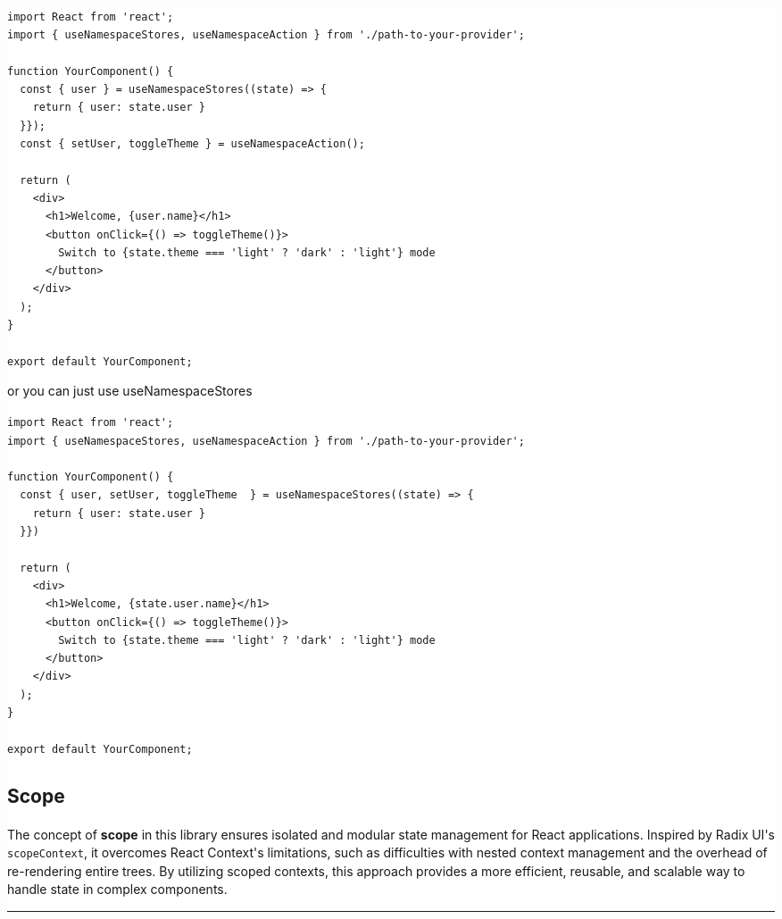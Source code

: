 ```tsx
import React from 'react';
import { useNamespaceStores, useNamespaceAction } from './path-to-your-provider';

function YourComponent() {
  const { user } = useNamespaceStores((state) => {
    return { user: state.user }
  }});
  const { setUser, toggleTheme } = useNamespaceAction();

  return (
    <div>
      <h1>Welcome, {user.name}</h1>
      <button onClick={() => toggleTheme()}>
        Switch to {state.theme === 'light' ? 'dark' : 'light'} mode
      </button>
    </div>
  );
}

export default YourComponent;
```

or you can just use useNamespaceStores

```tsx
import React from 'react';
import { useNamespaceStores, useNamespaceAction } from './path-to-your-provider';

function YourComponent() {
  const { user, setUser, toggleTheme  } = useNamespaceStores((state) => {
    return { user: state.user }
  }}) 
  
  return (
    <div>
      <h1>Welcome, {state.user.name}</h1>
      <button onClick={() => toggleTheme()}>
        Switch to {state.theme === 'light' ? 'dark' : 'light'} mode
      </button>
    </div>
  );
}

export default YourComponent;
```

## Scope

The concept of **scope** in this library ensures isolated and modular state management for React applications. Inspired by Radix UI's `scopeContext`, it overcomes React Context's limitations, such as difficulties with nested context management and the overhead of re-rendering entire trees. By utilizing scoped contexts, this approach provides a more efficient, reusable, and scalable way to handle state in complex components.

---